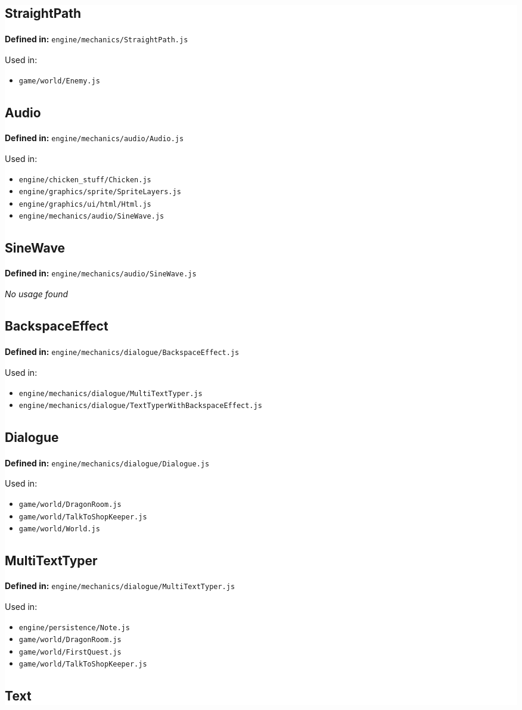## StraightPath

**Defined in:** `engine/mechanics/StraightPath.js`

Used in:
- `game/world/Enemy.js`

## Audio

**Defined in:** `engine/mechanics/audio/Audio.js`

Used in:
- `engine/chicken_stuff/Chicken.js`
- `engine/graphics/sprite/SpriteLayers.js`
- `engine/graphics/ui/html/Html.js`
- `engine/mechanics/audio/SineWave.js`

## SineWave

**Defined in:** `engine/mechanics/audio/SineWave.js`

_No usage found_

## BackspaceEffect

**Defined in:** `engine/mechanics/dialogue/BackspaceEffect.js`

Used in:
- `engine/mechanics/dialogue/MultiTextTyper.js`
- `engine/mechanics/dialogue/TextTyperWithBackspaceEffect.js`

## Dialogue

**Defined in:** `engine/mechanics/dialogue/Dialogue.js`

Used in:
- `game/world/DragonRoom.js`
- `game/world/TalkToShopKeeper.js`
- `game/world/World.js`

## MultiTextTyper

**Defined in:** `engine/mechanics/dialogue/MultiTextTyper.js`

Used in:
- `engine/persistence/Note.js`
- `game/world/DragonRoom.js`
- `game/world/FirstQuest.js`
- `game/world/TalkToShopKeeper.js`

## Text
